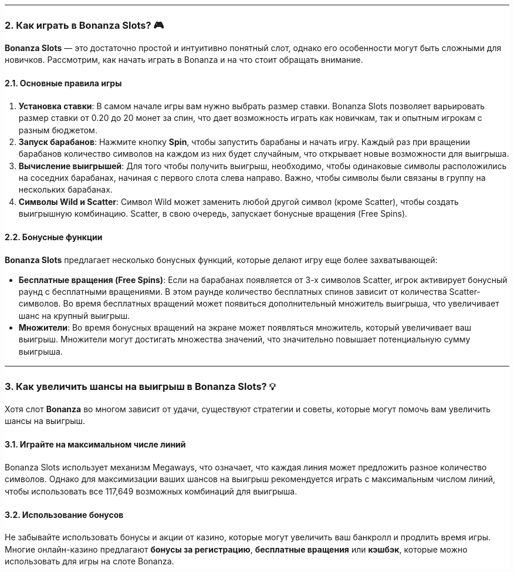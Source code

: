 ***

### 2. Как играть в Bonanza Slots? 🎮

**Bonanza Slots** — это достаточно простой и интуитивно понятный слот, однако его особенности могут быть сложными для новичков. Рассмотрим, как начать играть в Bonanza и на что стоит обращать внимание.

#### 2.1. Основные правила игры

1. **Установка ставки**: В самом начале игры вам нужно выбрать размер ставки. Bonanza Slots позволяет варьировать размер ставки от 0.20 до 20 монет за спин, что дает возможность играть как новичкам, так и опытным игрокам с разным бюджетом.
2. **Запуск барабанов**: Нажмите кнопку **Spin**, чтобы запустить барабаны и начать игру. Каждый раз при вращении барабанов количество символов на каждом из них будет случайным, что открывает новые возможности для выигрыша.
3. **Вычисление выигрышей**: Для того чтобы получить выигрыш, необходимо, чтобы одинаковые символы расположились на соседних барабанах, начиная с первого слота слева направо. Важно, чтобы символы были связаны в группу на нескольких барабанах.
4. **Символы Wild и Scatter**: Символ Wild может заменить любой другой символ (кроме Scatter), чтобы создать выигрышную комбинацию. Scatter, в свою очередь, запускает бонусные вращения (Free Spins).

#### 2.2. Бонусные функции

**Bonanza Slots** предлагает несколько бонусных функций, которые делают игру еще более захватывающей:

* **Бесплатные вращения (Free Spins)**: Если на барабанах появляется от 3-х символов Scatter, игрок активирует бонусный раунд с бесплатными вращениями. В этом раунде количество бесплатных спинов зависит от количества Scatter-символов. Во время бесплатных вращений может появиться дополнительный множитель выигрыша, что увеличивает шанс на крупный выигрыш.
* **Множители**: Во время бонусных вращений на экране может появляться множитель, который увеличивает ваш выигрыш. Множители могут достигать множества значений, что значительно повышает потенциальную сумму выигрыша.

***

### 3. Как увеличить шансы на выигрыш в Bonanza Slots? 💡

Хотя слот **Bonanza** во многом зависит от удачи, существуют стратегии и советы, которые могут помочь вам увеличить шансы на выигрыш.

#### 3.1. Играйте на максимальном числе линий

Bonanza Slots использует механизм Megaways, что означает, что каждая линия может предложить разное количество символов. Однако для максимизации ваших шансов на выигрыш рекомендуется играть с максимальным числом линий, чтобы использовать все 117,649 возможных комбинаций для выигрыша.

#### 3.2. Использование бонусов

Не забывайте использовать бонусы и акции от казино, которые могут увеличить ваш банкролл и продлить время игры. Многие онлайн-казино предлагают **бонусы за регистрацию**, **бесплатные вращения** или **кэшбэк**, которые можно использовать для игры на слоте Bonanza.
